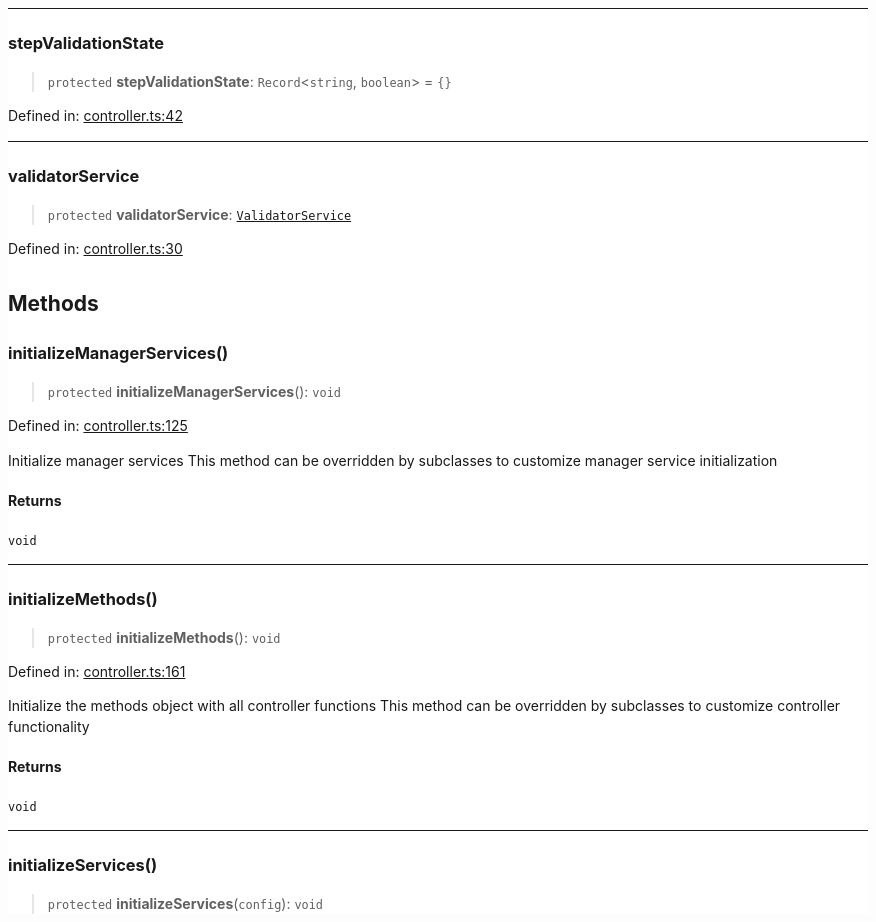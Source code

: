 ***

### stepValidationState

> `protected` **stepValidationState**: `Record`\<`string`, `boolean`\> = `{}`

Defined in: [controller.ts:42](https://github.com/jmkcoder/uplink-protocol-form-controller/blob/b4197b802291c2a362dd28d04ee111d1534495f5/src/controller.ts#L42)

***

### validatorService

> `protected` **validatorService**: [`ValidatorService`](ValidatorService.md)

Defined in: [controller.ts:30](https://github.com/jmkcoder/uplink-protocol-form-controller/blob/b4197b802291c2a362dd28d04ee111d1534495f5/src/controller.ts#L30)

## Methods

### initializeManagerServices()

> `protected` **initializeManagerServices**(): `void`

Defined in: [controller.ts:125](https://github.com/jmkcoder/uplink-protocol-form-controller/blob/b4197b802291c2a362dd28d04ee111d1534495f5/src/controller.ts#L125)

Initialize manager services
This method can be overridden by subclasses to customize manager service initialization

#### Returns

`void`

***

### initializeMethods()

> `protected` **initializeMethods**(): `void`

Defined in: [controller.ts:161](https://github.com/jmkcoder/uplink-protocol-form-controller/blob/b4197b802291c2a362dd28d04ee111d1534495f5/src/controller.ts#L161)

Initialize the methods object with all controller functions
This method can be overridden by subclasses to customize controller functionality

#### Returns

`void`

***

### initializeServices()

> `protected` **initializeServices**(`config`): `void`
